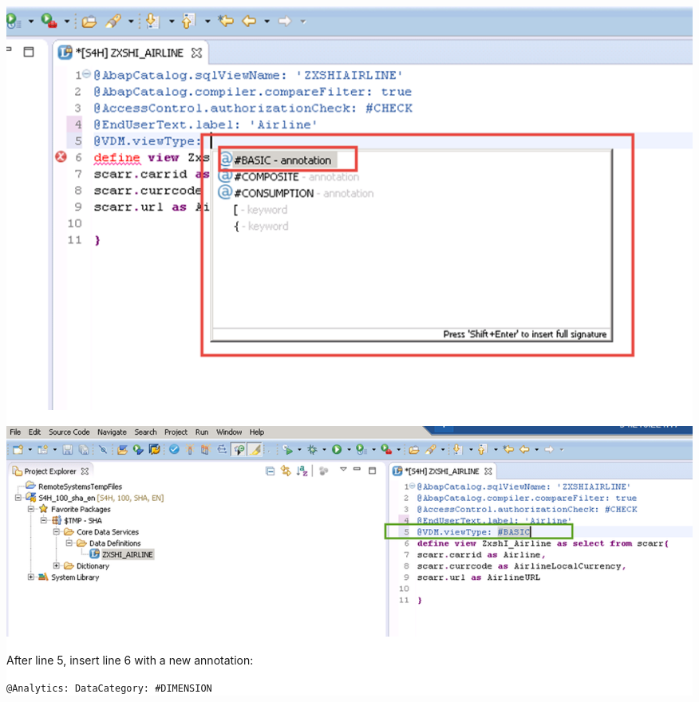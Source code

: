 ![Basic view](BasicView20.png)

![Basic view](BasicView21.png)

After line 5, insert line 6 with a new annotation:

```abap
@Analytics: DataCategory: #DIMENSION
```
